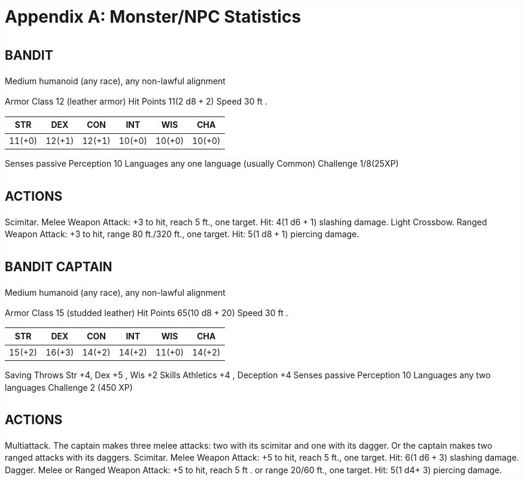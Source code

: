 # Appendix A: Monster/NPC Statistics

## BANDIT

Medium humanoid (any race), any non-lawful alignment

Armor Class 12 (leather armor)
Hit Points $11(2 \mathrm{~d} 8+2)$
Speed 30 ft .

| STR | DEX | CON | INT | WIS | CHA |
| :--: | :--: | :--: | :--: | :--: | :--: |
| $11(+0)$ | $12(+1)$ | $12(+1)$ | $10(+0)$ | $10(+0)$ | $10(+0)$ |

Senses passive Perception 10
Languages any one language (usually Common)
Challenge $1 / 8(25 \mathrm{XP})$

## ACTIONS

Scimitar. Melee Weapon Attack: +3 to hit, reach 5 ft., one target. Hit: $4(1 \mathrm{~d} 6+1)$ slashing damage.
Light Crossbow. Ranged Weapon Attack: +3 to hit, range 80 ft./320 ft., one target. Hit: $5(1 \mathrm{~d} 8+1)$ piercing damage.

## BANDIT CAPTAIN

Medium humanoid (any race), any non-lawful alignment

Armor Class 15 (studded leather)
Hit Points $65(10 \mathrm{~d} 8+20)$
Speed 30 ft .

| STR | DEX | CON | INT | WIS | CHA |
| :--: | :--: | :--: | :--: | :--: | :--: |
| $15(+2)$ | $16(+3)$ | $14(+2)$ | $14(+2)$ | $11(+0)$ | $14(+2)$ |

Saving Throws Str +4, Dex +5 , Wis +2
Skills Athletics +4 , Deception +4
Senses passive Perception 10
Languages any two languages
Challenge 2 (450 XP)

## ACTIONS

Multiattack. The captain makes three melee attacks: two with its scimitar and one with its dagger. Or the captain makes two ranged attacks with its daggers.
Scimitar. Melee Weapon Attack: +5 to hit, reach 5 ft., one target. Hit: $6(1 \mathrm{~d} 6+3)$ slashing damage.
Dagger. Melee or Ranged Weapon Attack: +5 to hit, reach 5 ft . or range 20/60 ft., one target. Hit: $5(1 \mathrm{~d} 4+$ 3) piercing damage.
